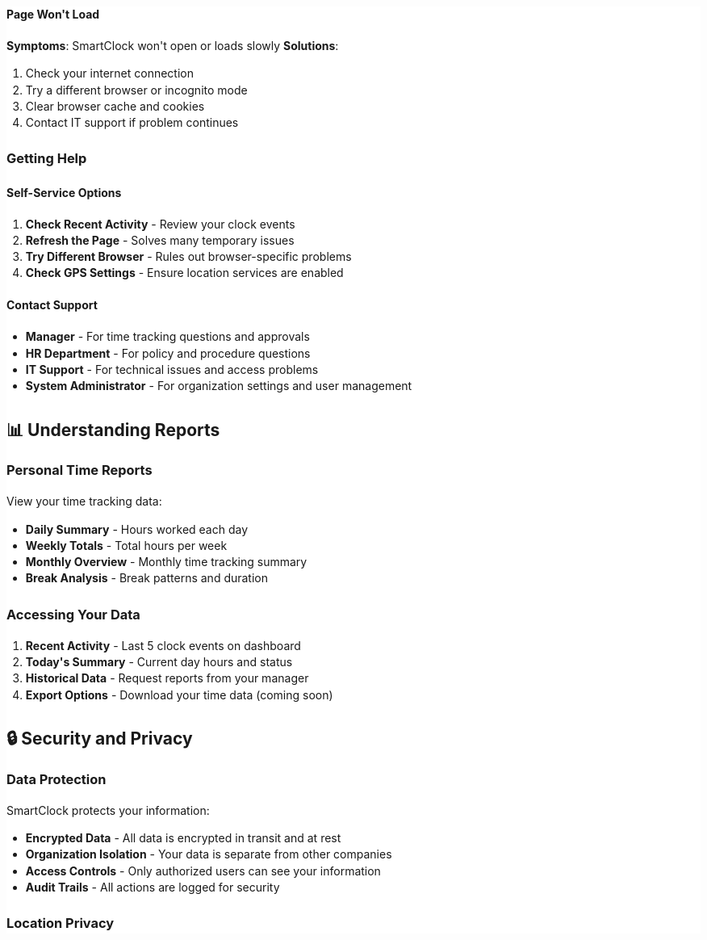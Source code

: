 #### Page Won't Load
**Symptoms**: SmartClock won't open or loads slowly
**Solutions**:
1. Check your internet connection
2. Try a different browser or incognito mode
3. Clear browser cache and cookies
4. Contact IT support if problem continues

### Getting Help

#### Self-Service Options
1. **Check Recent Activity** - Review your clock events
2. **Refresh the Page** - Solves many temporary issues
3. **Try Different Browser** - Rules out browser-specific problems
4. **Check GPS Settings** - Ensure location services are enabled

#### Contact Support
- **Manager** - For time tracking questions and approvals
- **HR Department** - For policy and procedure questions
- **IT Support** - For technical issues and access problems
- **System Administrator** - For organization settings and user management

## 📊 Understanding Reports

### Personal Time Reports

View your time tracking data:
- **Daily Summary** - Hours worked each day
- **Weekly Totals** - Total hours per week
- **Monthly Overview** - Monthly time tracking summary
- **Break Analysis** - Break patterns and duration

### Accessing Your Data

1. **Recent Activity** - Last 5 clock events on dashboard
2. **Today's Summary** - Current day hours and status
3. **Historical Data** - Request reports from your manager
4. **Export Options** - Download your time data (coming soon)

## 🔒 Security and Privacy

### Data Protection

SmartClock protects your information:
- **Encrypted Data** - All data is encrypted in transit and at rest
- **Organization Isolation** - Your data is separate from other companies
- **Access Controls** - Only authorized users can see your information
- **Audit Trails** - All actions are logged for security

### Location Privacy
